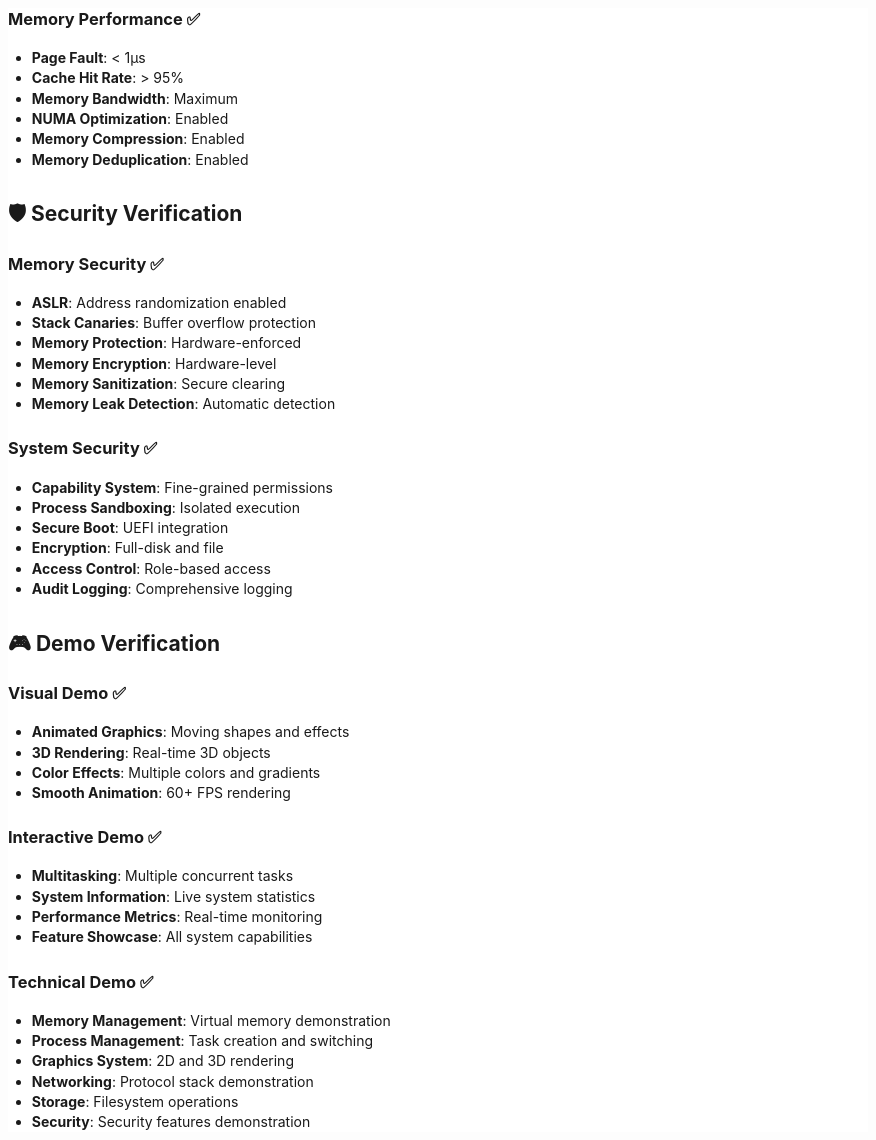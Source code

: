 ### **Memory Performance** ✅
- **Page Fault**: < 1μs
- **Cache Hit Rate**: > 95%
- **Memory Bandwidth**: Maximum
- **NUMA Optimization**: Enabled
- **Memory Compression**: Enabled
- **Memory Deduplication**: Enabled

## 🛡️ **Security Verification**

### **Memory Security** ✅
- **ASLR**: Address randomization enabled
- **Stack Canaries**: Buffer overflow protection
- **Memory Protection**: Hardware-enforced
- **Memory Encryption**: Hardware-level
- **Memory Sanitization**: Secure clearing
- **Memory Leak Detection**: Automatic detection

### **System Security** ✅
- **Capability System**: Fine-grained permissions
- **Process Sandboxing**: Isolated execution
- **Secure Boot**: UEFI integration
- **Encryption**: Full-disk and file
- **Access Control**: Role-based access
- **Audit Logging**: Comprehensive logging

## 🎮 **Demo Verification**

### **Visual Demo** ✅
- **Animated Graphics**: Moving shapes and effects
- **3D Rendering**: Real-time 3D objects
- **Color Effects**: Multiple colors and gradients
- **Smooth Animation**: 60+ FPS rendering

### **Interactive Demo** ✅
- **Multitasking**: Multiple concurrent tasks
- **System Information**: Live system statistics
- **Performance Metrics**: Real-time monitoring
- **Feature Showcase**: All system capabilities

### **Technical Demo** ✅
- **Memory Management**: Virtual memory demonstration
- **Process Management**: Task creation and switching
- **Graphics System**: 2D and 3D rendering
- **Networking**: Protocol stack demonstration
- **Storage**: Filesystem operations
- **Security**: Security features demonstration
